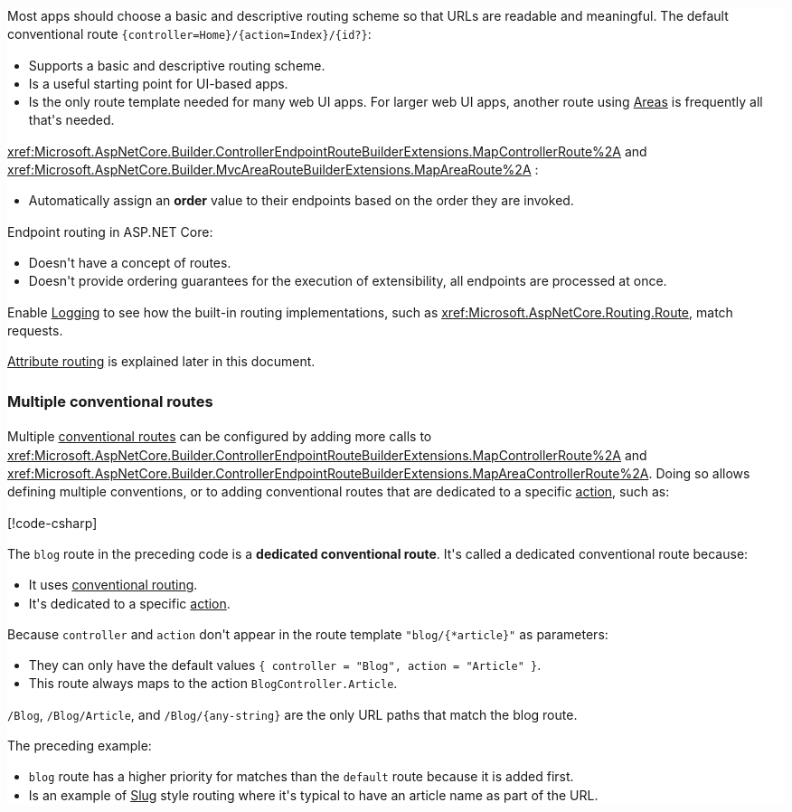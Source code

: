 Most apps should choose a basic and descriptive routing scheme so that URLs are readable and meaningful. The default conventional route `{controller=Home}/{action=Index}/{id?}`:

* Supports a basic and descriptive routing scheme.
* Is a useful starting point for UI-based apps.
* Is the only route template needed for many web UI apps. For larger web UI apps, another route using [Areas](#areas) is frequently all that's needed.

<xref:Microsoft.AspNetCore.Builder.ControllerEndpointRouteBuilderExtensions.MapControllerRoute%2A> and <xref:Microsoft.AspNetCore.Builder.MvcAreaRouteBuilderExtensions.MapAreaRoute%2A> :

* Automatically assign an **order** value to their endpoints based on the order they are invoked.

Endpoint routing in ASP.NET Core:

* Doesn't have a concept of routes.
* Doesn't provide ordering guarantees for the execution of extensibility,  all endpoints are processed at once.

Enable [Logging](xref:fundamentals/logging/index) to see how the built-in routing implementations, such as <xref:Microsoft.AspNetCore.Routing.Route>, match requests.

[Attribute routing](#ar6) is explained later in this document.

<a name="mr6"></a>

### Multiple conventional routes

Multiple [conventional routes](#cr6) can be configured by adding more calls to <xref:Microsoft.AspNetCore.Builder.ControllerEndpointRouteBuilderExtensions.MapControllerRoute%2A> and <xref:Microsoft.AspNetCore.Builder.ControllerEndpointRouteBuilderExtensions.MapAreaControllerRoute%2A>. Doing so allows defining multiple conventions, or to adding conventional routes that are dedicated to a specific [action](#action), such as:

[!code-csharp[](routing/samples/6.x/main/Program.cs?name=snippet_mcr)]

<a name="dcr"></a>

The `blog` route in the preceding code is a **dedicated conventional route**. It's called a dedicated conventional route because:

* It uses [conventional routing](#cr6).
* It's dedicated to a specific [action](#action).

Because `controller` and `action` don't appear in the route template `"blog/{*article}"` as parameters:

* They can only have the default values `{ controller = "Blog", action = "Article" }`.
* This route always maps to the action `BlogController.Article`.

`/Blog`, `/Blog/Article`, and `/Blog/{any-string}` are the only URL paths that match the blog route.

The preceding example:

* `blog` route has a higher priority for matches than the `default` route because it is added first.
* Is an example of [Slug](https://developer.mozilla.org/docs/Glossary/Slug) style routing where it's typical to have an article name as part of the URL.
